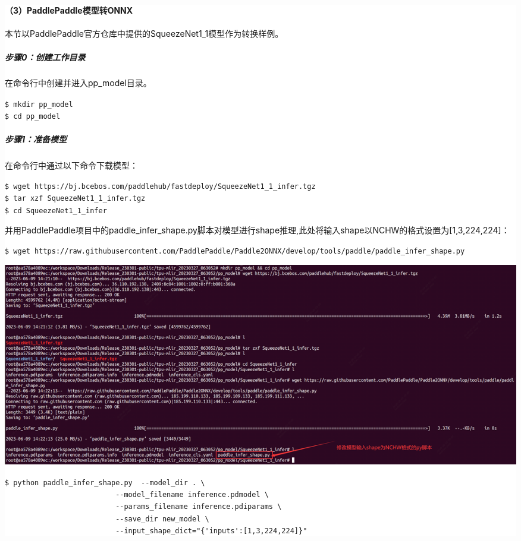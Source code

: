 #### （3）PaddlePaddle模型转ONNX

本节以PaddlePaddle官方仓库中提供的SqueezeNet1_1模型作为转换样例。

##### 步骤0：创建工作目录

在命令行中创建并进入pp_model目录。

```shell
$ mkdir pp_model
$ cd pp_model
```

##### 步骤1：准备模型

在命令行中通过以下命令下载模型：

```shell
$ wget https://bj.bcebos.com/paddlehub/fastdeploy/SqueezeNet1_1_infer.tgz
$ tar xzf SqueezeNet1_1_infer.tgz
$ cd SqueezeNet1_1_infer
```

并用PaddlePaddle项目中的paddle_infer_shape.py脚本对模型进行shape推理,此处将输入shape以NCHW的格式设置为[1,3,224,224]：

```shell
$ wget https://raw.githubusercontent.com/PaddlePaddle/Paddle2ONNX/develop/tools/paddle/paddle_infer_shape.py
```

![image-20230609142355594](./assets/image-20230609142355594.png)

```shell
$ python paddle_infer_shape.py  --model_dir . \
                          --model_filename inference.pdmodel \
                          --params_filename inference.pdiparams \
                          --save_dir new_model \
                          --input_shape_dict="{'inputs':[1,3,224,224]}"
```
